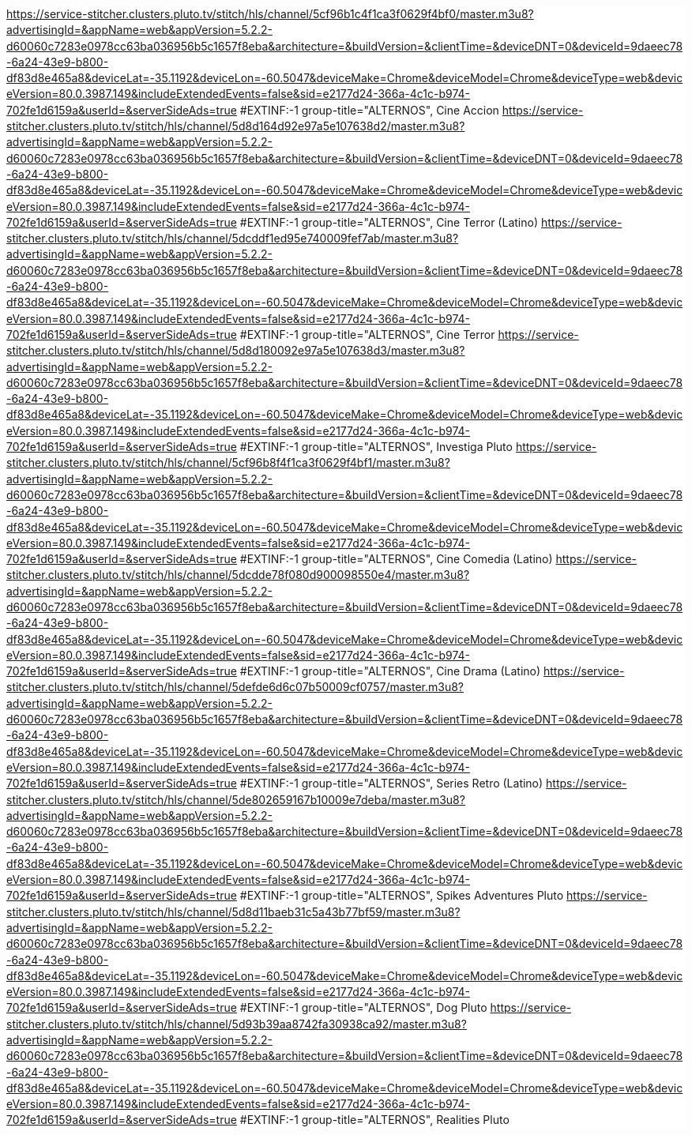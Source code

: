 https://service-stitcher.clusters.pluto.tv/stitch/hls/channel/5cf96b1c4f1ca3f0629f4bf0/master.m3u8?advertisingId=&appName=web&appVersion=5.2.2-d60060c7283e0978cc63ba036956b5c1657f8eba&architecture=&buildVersion=&clientTime=&deviceDNT=0&deviceId=9daeec78-6a24-43e9-b800-df83d8e465a8&deviceLat=-35.1192&deviceLon=-60.5047&deviceMake=Chrome&deviceModel=Chrome&deviceType=web&deviceVersion=80.0.3987.149&includeExtendedEvents=false&sid=e2177d24-366a-4c1c-b974-702fe1d6159a&userId=&serverSideAds=true
#EXTINF:-1 group-title="ALTERNOS", Cine Accion
https://service-stitcher.clusters.pluto.tv/stitch/hls/channel/5d8d164d92e97a5e107638d2/master.m3u8?advertisingId=&appName=web&appVersion=5.2.2-d60060c7283e0978cc63ba036956b5c1657f8eba&architecture=&buildVersion=&clientTime=&deviceDNT=0&deviceId=9daeec78-6a24-43e9-b800-df83d8e465a8&deviceLat=-35.1192&deviceLon=-60.5047&deviceMake=Chrome&deviceModel=Chrome&deviceType=web&deviceVersion=80.0.3987.149&includeExtendedEvents=false&sid=e2177d24-366a-4c1c-b974-702fe1d6159a&userId=&serverSideAds=true
#EXTINF:-1 group-title="ALTERNOS", Cine Terror (Latino)
https://service-stitcher.clusters.pluto.tv/stitch/hls/channel/5dcddf1ed95e740009fef7ab/master.m3u8?advertisingId=&appName=web&appVersion=5.2.2-d60060c7283e0978cc63ba036956b5c1657f8eba&architecture=&buildVersion=&clientTime=&deviceDNT=0&deviceId=9daeec78-6a24-43e9-b800-df83d8e465a8&deviceLat=-35.1192&deviceLon=-60.5047&deviceMake=Chrome&deviceModel=Chrome&deviceType=web&deviceVersion=80.0.3987.149&includeExtendedEvents=false&sid=e2177d24-366a-4c1c-b974-702fe1d6159a&userId=&serverSideAds=true
#EXTINF:-1 group-title="ALTERNOS", Cine Terror
https://service-stitcher.clusters.pluto.tv/stitch/hls/channel/5d8d180092e97a5e107638d3/master.m3u8?advertisingId=&appName=web&appVersion=5.2.2-d60060c7283e0978cc63ba036956b5c1657f8eba&architecture=&buildVersion=&clientTime=&deviceDNT=0&deviceId=9daeec78-6a24-43e9-b800-df83d8e465a8&deviceLat=-35.1192&deviceLon=-60.5047&deviceMake=Chrome&deviceModel=Chrome&deviceType=web&deviceVersion=80.0.3987.149&includeExtendedEvents=false&sid=e2177d24-366a-4c1c-b974-702fe1d6159a&userId=&serverSideAds=true
#EXTINF:-1 group-title="ALTERNOS", Investiga Pluto
https://service-stitcher.clusters.pluto.tv/stitch/hls/channel/5cf96b8f4f1ca3f0629f4bf1/master.m3u8?advertisingId=&appName=web&appVersion=5.2.2-d60060c7283e0978cc63ba036956b5c1657f8eba&architecture=&buildVersion=&clientTime=&deviceDNT=0&deviceId=9daeec78-6a24-43e9-b800-df83d8e465a8&deviceLat=-35.1192&deviceLon=-60.5047&deviceMake=Chrome&deviceModel=Chrome&deviceType=web&deviceVersion=80.0.3987.149&includeExtendedEvents=false&sid=e2177d24-366a-4c1c-b974-702fe1d6159a&userId=&serverSideAds=true
#EXTINF:-1 group-title="ALTERNOS", Cine Comedia (Latino)
https://service-stitcher.clusters.pluto.tv/stitch/hls/channel/5dcdde78f080d900098550e4/master.m3u8?advertisingId=&appName=web&appVersion=5.2.2-d60060c7283e0978cc63ba036956b5c1657f8eba&architecture=&buildVersion=&clientTime=&deviceDNT=0&deviceId=9daeec78-6a24-43e9-b800-df83d8e465a8&deviceLat=-35.1192&deviceLon=-60.5047&deviceMake=Chrome&deviceModel=Chrome&deviceType=web&deviceVersion=80.0.3987.149&includeExtendedEvents=false&sid=e2177d24-366a-4c1c-b974-702fe1d6159a&userId=&serverSideAds=true
#EXTINF:-1 group-title="ALTERNOS", Cine Drama (Latino)
https://service-stitcher.clusters.pluto.tv/stitch/hls/channel/5defde6d6c07b50009cf0757/master.m3u8?advertisingId=&appName=web&appVersion=5.2.2-d60060c7283e0978cc63ba036956b5c1657f8eba&architecture=&buildVersion=&clientTime=&deviceDNT=0&deviceId=9daeec78-6a24-43e9-b800-df83d8e465a8&deviceLat=-35.1192&deviceLon=-60.5047&deviceMake=Chrome&deviceModel=Chrome&deviceType=web&deviceVersion=80.0.3987.149&includeExtendedEvents=false&sid=e2177d24-366a-4c1c-b974-702fe1d6159a&userId=&serverSideAds=true
#EXTINF:-1 group-title="ALTERNOS", Series Retro (Latino)
https://service-stitcher.clusters.pluto.tv/stitch/hls/channel/5de802659167b10009e7deba/master.m3u8?advertisingId=&appName=web&appVersion=5.2.2-d60060c7283e0978cc63ba036956b5c1657f8eba&architecture=&buildVersion=&clientTime=&deviceDNT=0&deviceId=9daeec78-6a24-43e9-b800-df83d8e465a8&deviceLat=-35.1192&deviceLon=-60.5047&deviceMake=Chrome&deviceModel=Chrome&deviceType=web&deviceVersion=80.0.3987.149&includeExtendedEvents=false&sid=e2177d24-366a-4c1c-b974-702fe1d6159a&userId=&serverSideAds=true
#EXTINF:-1 group-title="ALTERNOS", Spikes Adventures Pluto
https://service-stitcher.clusters.pluto.tv/stitch/hls/channel/5d8d11baeb31c5a43b77bf59/master.m3u8?advertisingId=&appName=web&appVersion=5.2.2-d60060c7283e0978cc63ba036956b5c1657f8eba&architecture=&buildVersion=&clientTime=&deviceDNT=0&deviceId=9daeec78-6a24-43e9-b800-df83d8e465a8&deviceLat=-35.1192&deviceLon=-60.5047&deviceMake=Chrome&deviceModel=Chrome&deviceType=web&deviceVersion=80.0.3987.149&includeExtendedEvents=false&sid=e2177d24-366a-4c1c-b974-702fe1d6159a&userId=&serverSideAds=true
#EXTINF:-1 group-title="ALTERNOS", Dog Pluto
https://service-stitcher.clusters.pluto.tv/stitch/hls/channel/5d93b39aa8742fa30938ca92/master.m3u8?advertisingId=&appName=web&appVersion=5.2.2-d60060c7283e0978cc63ba036956b5c1657f8eba&architecture=&buildVersion=&clientTime=&deviceDNT=0&deviceId=9daeec78-6a24-43e9-b800-df83d8e465a8&deviceLat=-35.1192&deviceLon=-60.5047&deviceMake=Chrome&deviceModel=Chrome&deviceType=web&deviceVersion=80.0.3987.149&includeExtendedEvents=false&sid=e2177d24-366a-4c1c-b974-702fe1d6159a&userId=&serverSideAds=true
#EXTINF:-1 group-title="ALTERNOS", Realities Pluto